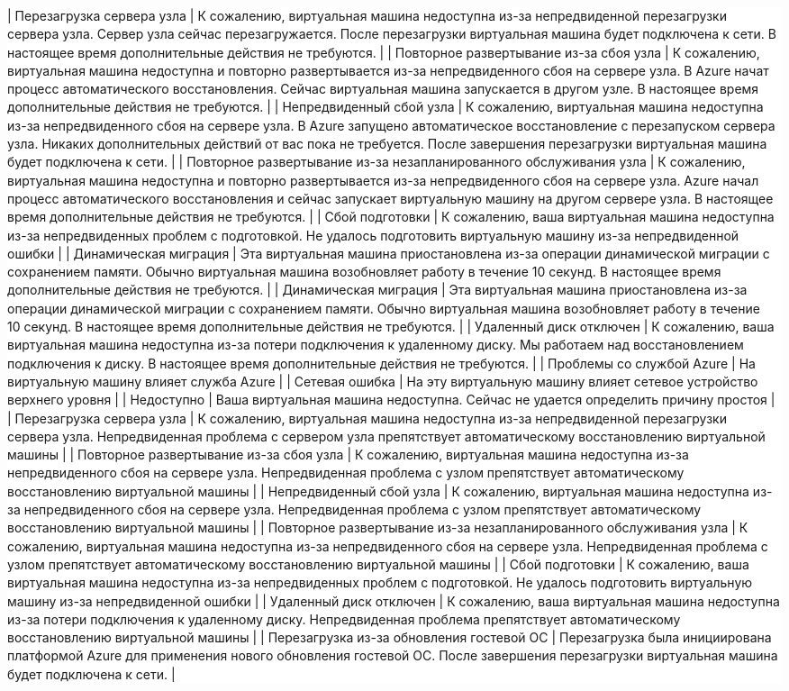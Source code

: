 | Перезагрузка сервера узла | К сожалению, виртуальная машина недоступна из-за непредвиденной перезагрузки сервера узла. Сервер узла сейчас перезагружается. После перезагрузки виртуальная машина будет подключена к сети. В настоящее время дополнительные действия не требуются. |
| Повторное развертывание из-за сбоя узла | К сожалению, виртуальная машина недоступна и повторно развертывается из-за непредвиденного сбоя на сервере узла. В Azure начат процесс автоматического восстановления. Сейчас виртуальная машина запускается в другом узле. В настоящее время дополнительные действия не требуются. |
| Непредвиденный сбой узла | К сожалению, виртуальная машина недоступна из-за непредвиденного сбоя на сервере узла. В Azure запущено автоматическое восстановление с перезапуском сервера узла. Никаких дополнительных действий от вас пока не требуется. После завершения перезагрузки виртуальная машина будет подключена к сети. |
| Повторное развертывание из-за незапланированного обслуживания узла | К сожалению, виртуальная машина недоступна и повторно развертывается из-за непредвиденного сбоя на сервере узла. Azure начал процесс автоматического восстановления и сейчас запускает виртуальную машину на другом сервере узла. В настоящее время дополнительные действия не требуются. |
| Сбой подготовки | К сожалению, ваша виртуальная машина недоступна из-за непредвиденных проблем с подготовкой. Не удалось подготовить виртуальную машину из-за непредвиденной ошибки |
| Динамическая миграция | Эта виртуальная машина приостановлена из-за операции динамической миграции с сохранением памяти. Обычно виртуальная машина возобновляет работу в течение 10 секунд. В настоящее время дополнительные действия не требуются. |
| Динамическая миграция | Эта виртуальная машина приостановлена из-за операции динамической миграции с сохранением памяти. Обычно виртуальная машина возобновляет работу в течение 10 секунд. В настоящее время дополнительные действия не требуются. | 
| Удаленный диск отключен | К сожалению, ваша виртуальная машина недоступна из-за потери подключения к удаленному диску. Мы работаем над восстановлением подключения к диску. В настоящее время дополнительные действия не требуются. |
| Проблемы со службой Azure | На виртуальную машину влияет служба Azure |
| Сетевая ошибка | На эту виртуальную машину влияет сетевое устройство верхнего уровня |
| Недоступно | Ваша виртуальная машина недоступна. Сейчас не удается определить причину простоя |
| Перезагрузка сервера узла | К сожалению, виртуальная машина недоступна из-за непредвиденной перезагрузки сервера узла. Непредвиденная проблема с сервером узла препятствует автоматическому восстановлению виртуальной машины |
| Повторное развертывание из-за сбоя узла | К сожалению, виртуальная машина недоступна из-за непредвиденного сбоя на сервере узла. Непредвиденная проблема с узлом препятствует автоматическому восстановлению виртуальной машины |
| Непредвиденный сбой узла | К сожалению, виртуальная машина недоступна из-за непредвиденного сбоя на сервере узла. Непредвиденная проблема с узлом препятствует автоматическому восстановлению виртуальной машины |
| Повторное развертывание из-за незапланированного обслуживания узла | К сожалению, виртуальная машина недоступна из-за непредвиденного сбоя на сервере узла. Непредвиденная проблема с узлом препятствует автоматическому восстановлению виртуальной машины |
| Сбой подготовки | К сожалению, ваша виртуальная машина недоступна из-за непредвиденных проблем с подготовкой. Не удалось подготовить виртуальную машину из-за непредвиденной ошибки |
| Удаленный диск отключен | К сожалению, ваша виртуальная машина недоступна из-за потери подключения к удаленному диску. Непредвиденная проблема препятствует автоматическому восстановлению виртуальной машины |
| Перезагрузка из-за обновления гостевой ОС | Перезагрузка была инициирована платформой Azure для применения нового обновления гостевой ОС. После завершения перезагрузки виртуальная машина будет подключена к сети. |